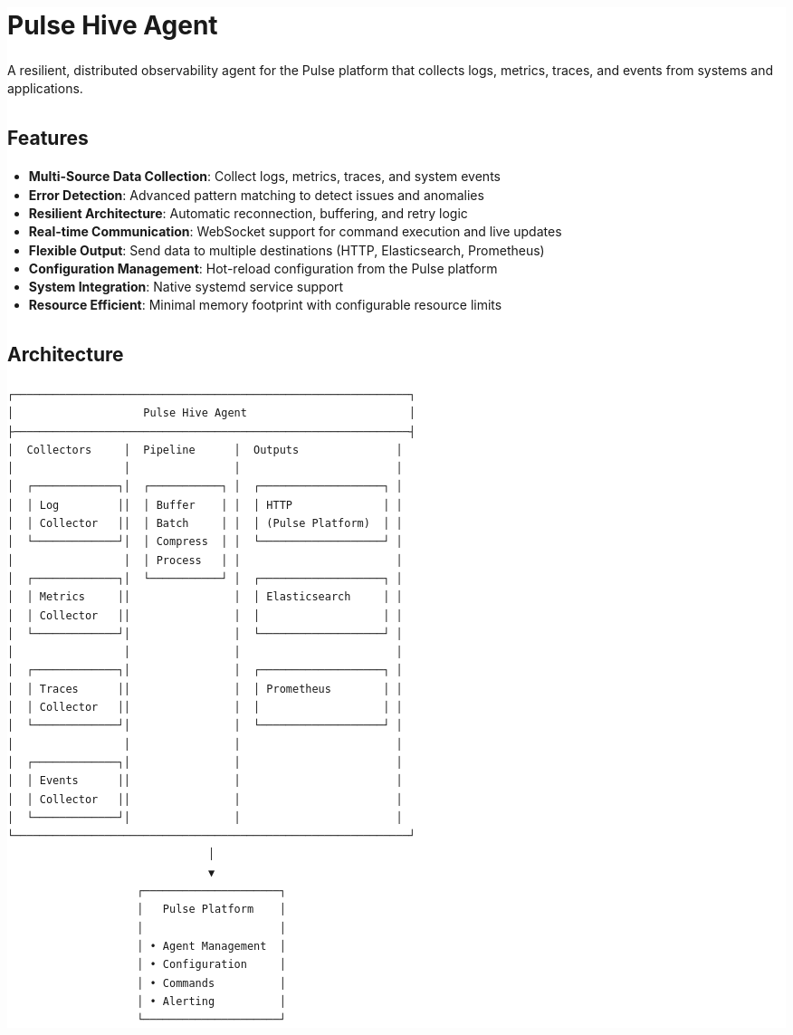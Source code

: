 # Pulse Hive Agent

A resilient, distributed observability agent for the Pulse platform that collects logs, metrics, traces, and events from systems and applications.

## Features

- **Multi-Source Data Collection**: Collect logs, metrics, traces, and system events
- **Error Detection**: Advanced pattern matching to detect issues and anomalies
- **Resilient Architecture**: Automatic reconnection, buffering, and retry logic
- **Real-time Communication**: WebSocket support for command execution and live updates
- **Flexible Output**: Send data to multiple destinations (HTTP, Elasticsearch, Prometheus)
- **Configuration Management**: Hot-reload configuration from the Pulse platform
- **System Integration**: Native systemd service support
- **Resource Efficient**: Minimal memory footprint with configurable resource limits

## Architecture

```
┌─────────────────────────────────────────────────────────────┐
│                    Pulse Hive Agent                         │
├─────────────────────────────────────────────────────────────┤
│  Collectors     │  Pipeline      │  Outputs               │
│                 │                │                        │
│  ┌─────────────┐│  ┌───────────┐ │  ┌───────────────────┐ │
│  │ Log         ││  │ Buffer    │ │  │ HTTP              │ │
│  │ Collector   ││  │ Batch     │ │  │ (Pulse Platform)  │ │
│  └─────────────┘│  │ Compress  │ │  └───────────────────┘ │
│                 │  │ Process   │ │                        │
│  ┌─────────────┐│  └───────────┘ │  ┌───────────────────┐ │
│  │ Metrics     ││                │  │ Elasticsearch     │ │
│  │ Collector   ││                │  │                   │ │
│  └─────────────┘│                │  └───────────────────┘ │
│                 │                │                        │
│  ┌─────────────┐│                │  ┌───────────────────┐ │
│  │ Traces      ││                │  │ Prometheus        │ │
│  │ Collector   ││                │  │                   │ │
│  └─────────────┘│                │  └───────────────────┘ │
│                 │                │                        │
│  ┌─────────────┐│                │                        │
│  │ Events      ││                │                        │
│  │ Collector   ││                │                        │
│  └─────────────┘│                │                        │
└─────────────────────────────────────────────────────────────┘
                               │
                               ▼
                    ┌─────────────────────┐
                    │   Pulse Platform    │
                    │                     │
                    │ • Agent Management  │
                    │ • Configuration     │
                    │ • Commands          │
                    │ • Alerting          │
                    └─────────────────────┘
```

